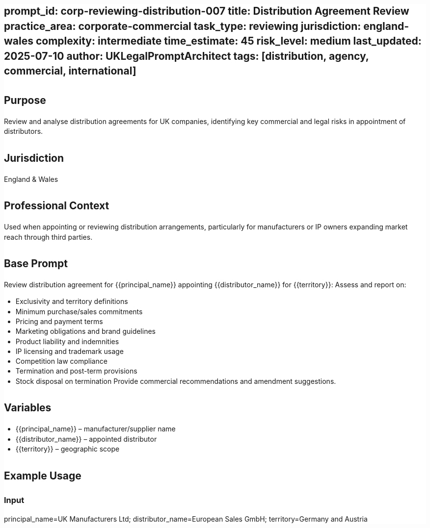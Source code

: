 prompt_id: corp-reviewing-distribution-007
title: Distribution Agreement Review
practice_area: corporate-commercial
task_type: reviewing
jurisdiction: england-wales
complexity: intermediate
time_estimate: 45
risk_level: medium
last_updated: 2025-07-10
author: UKLegalPromptArchitect
tags: [distribution, agency, commercial, international]
---

## Purpose
Review and analyse distribution agreements for UK companies, identifying key commercial and legal risks in appointment of distributors.

## Jurisdiction
England & Wales

## Professional Context
Used when appointing or reviewing distribution arrangements, particularly for manufacturers or IP owners expanding market reach through third parties.

## Base Prompt
Review distribution agreement for {{principal_name}} appointing {{distributor_name}} for {{territory}}:
Assess and report on:
- Exclusivity and territory definitions
- Minimum purchase/sales commitments
- Pricing and payment terms
- Marketing obligations and brand guidelines
- Product liability and indemnities
- IP licensing and trademark usage
- Competition law compliance
- Termination and post-term provisions
- Stock disposal on termination
Provide commercial recommendations and amendment suggestions.

## Variables
- {{principal_name}} – manufacturer/supplier name
- {{distributor_name}} – appointed distributor
- {{territory}} – geographic scope

## Example Usage
### Input
principal_name=UK Manufacturers Ltd; distributor_name=European Sales GmbH; territory=Germany and Austria
